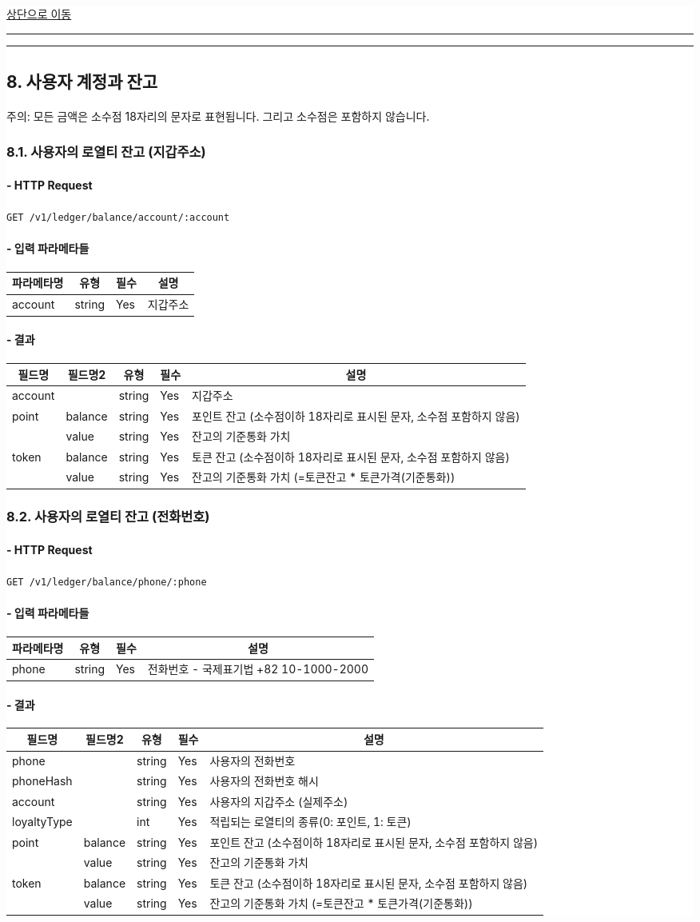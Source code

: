 [상단으로 이동](#로열티를-사용한-결제-프로세스)

---


---

## 8. 사용자 계정과 잔고

주의: 모든 금액은 소수점 18자리의 문자로 표현됩니다. 그리고 소수점은 포함하지 않습니다.

### 8.1. 사용자의 로열티 잔고 (지갑주소)

#### - HTTP Request

`GET /v1/ledger/balance/account/:account`

#### - 입력 파라메타들

| 파라메타명 | 유형   | 필수 | 설명        |
| ---------- | ------ | ---- |-----------|
| account    | string | Yes  | 지갑주소 |

#### - 결과

| 필드명         | 필드명2    | 유형    | 필수 | 설명                                       |
|-------------|---------|--------| ---- |------------------------------------------|
| account     |         | string | Yes  | 지갑주소                                     |
| point       | balance | string | Yes  | 포인트 잔고 (소수점이하 18자리로 표시된 문자, 소수점 포함하지 않음) |
|             | value   | string | Yes  | 잔고의 기준통화 가치                              |
| token       | balance | string | Yes  | 토큰 잔고 (소수점이하 18자리로 표시된 문자, 소수점 포함하지 않음)  |
|             | value   | string | Yes  | 잔고의 기준통화 가치 (=토큰잔고 * 토큰가격(기준통화))         |

### 8.2. 사용자의 로열티 잔고 (전화번호)

#### - HTTP Request

`GET /v1/ledger/balance/phone/:phone`

#### - 입력 파라메타들

| 파라메타명 | 유형   | 필수 | 설명                             |
| ---------- | ------ | ---- |--------------------------------|
| phone    | string | Yes  | 전화번호 - 국제표기법 +82 10-1000-2000  |

#### - 결과

| 필드명         | 필드명2    | 유형    | 필수 | 설명                                       |
|-------------|---------|--------| ---- |------------------------------------------|
| phone       |         | string | Yes  | 사용자의 전화번호                                |
| phoneHash   |         | string | Yes  | 사용자의 전화번호 해시                             |
| account     |         | string | Yes  | 사용자의 지갑주소 (실제주소)                         |
| loyaltyType |         | int    | Yes  | 적립되는 로열티의 종류(0: 포인트, 1: 토큰)              |
| point       | balance | string | Yes  | 포인트 잔고 (소수점이하 18자리로 표시된 문자, 소수점 포함하지 않음) |
|             | value   | string | Yes  | 잔고의 기준통화 가치                               |
| token       | balance | string | Yes  | 토큰 잔고 (소수점이하 18자리로 표시된 문자, 소수점 포함하지 않음)  |
|             | value   | string | Yes  | 잔고의 기준통화 가치 (=토큰잔고 * 토큰가격(기준통화))           |